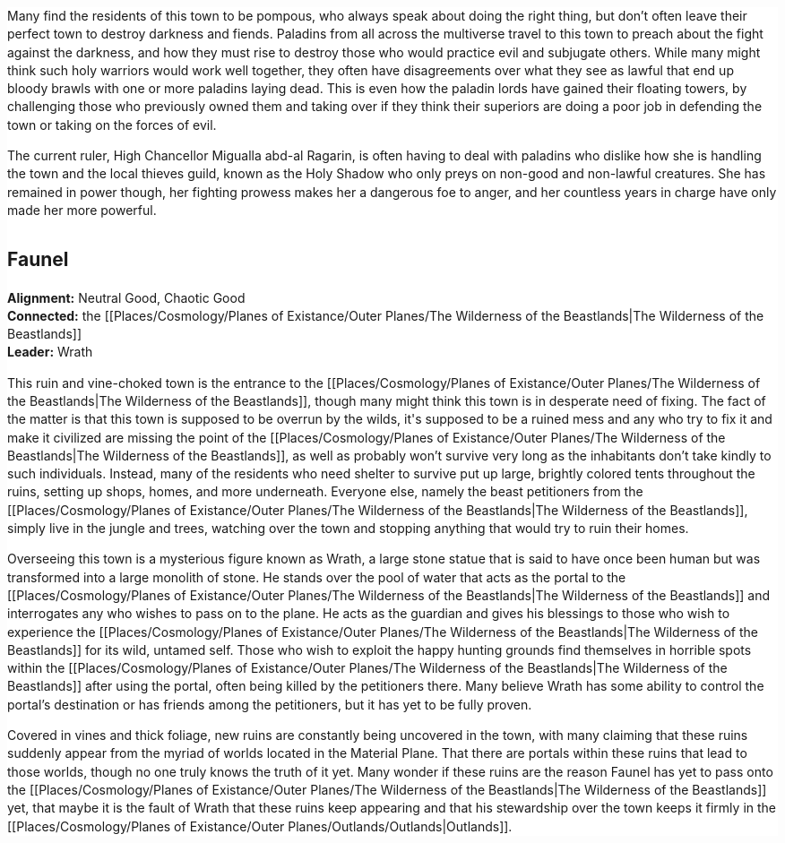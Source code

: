 Many find the residents of this town to be pompous, who always speak about doing the right thing, but don’t often leave their perfect town to destroy darkness and fiends. Paladins from all across the multiverse travel to this town to preach about the fight against the darkness, and how they must rise to destroy those who would practice evil and subjugate others. While many might think such holy warriors would work well together, they often have disagreements over what they see as lawful that end up bloody brawls with one or more paladins laying dead. This is even how the paladin lords have gained their floating towers, by challenging those who previously owned them and taking over if they think their superiors are doing a poor job in defending the town or taking on the forces of evil.

The current ruler, High Chancellor Migualla abd-al Ragarin, is often having to deal with paladins who dislike how she is handling the town and the local thieves guild, known as the Holy Shadow who only preys on non-good and non-lawful creatures. She has remained in power though, her fighting prowess makes her a dangerous foe to anger, and her countless years in charge have only made her more powerful.

## Faunel 

**Alignment:** Neutral Good, Chaotic Good  
**Connected:** the [[Places/Cosmology/Planes of Existance/Outer Planes/The Wilderness of the Beastlands|The Wilderness of the Beastlands]]  
**Leader:** Wrath

This ruin and vine-choked town is the entrance to the [[Places/Cosmology/Planes of Existance/Outer Planes/The Wilderness of the Beastlands|The Wilderness of the Beastlands]], though many might think this town is in desperate need of fixing. The fact of the matter is that this town is supposed to be overrun by the wilds, it's supposed to be a ruined mess and any who try to fix it and make it civilized are missing the point of the [[Places/Cosmology/Planes of Existance/Outer Planes/The Wilderness of the Beastlands|The Wilderness of the Beastlands]], as well as probably won’t survive very long as the inhabitants don’t take kindly to such individuals. Instead, many of the residents who need shelter to survive put up large, brightly colored tents throughout the ruins, setting up shops, homes, and more underneath. Everyone else, namely the beast petitioners from the [[Places/Cosmology/Planes of Existance/Outer Planes/The Wilderness of the Beastlands|The Wilderness of the Beastlands]], simply live in the jungle and trees, watching over the town and stopping anything that would try to ruin their homes. 

Overseeing this town is a mysterious figure known as Wrath, a large stone statue that is said to have once been human but was transformed into a large monolith of stone. He stands over the pool of water that acts as the portal to the [[Places/Cosmology/Planes of Existance/Outer Planes/The Wilderness of the Beastlands|The Wilderness of the Beastlands]] and interrogates any who wishes to pass on to the plane. He acts as the guardian and gives his blessings to those who wish to experience the [[Places/Cosmology/Planes of Existance/Outer Planes/The Wilderness of the Beastlands|The Wilderness of the Beastlands]] for its wild, untamed self. Those who wish to exploit the happy hunting grounds find themselves in horrible spots within the [[Places/Cosmology/Planes of Existance/Outer Planes/The Wilderness of the Beastlands|The Wilderness of the Beastlands]] after using the portal, often being killed by the petitioners there. Many believe Wrath has some ability to control the portal’s destination or has friends among the petitioners, but it has yet to be fully proven. 

Covered in vines and thick foliage, new ruins are constantly being uncovered in the town, with many claiming that these ruins suddenly appear from the myriad of worlds located in the Material Plane. That there are portals within these ruins that lead to those worlds, though no one truly knows the truth of it yet. Many wonder if these ruins are the reason Faunel has yet to pass onto the [[Places/Cosmology/Planes of Existance/Outer Planes/The Wilderness of the Beastlands|The Wilderness of the Beastlands]] yet, that maybe it is the fault of Wrath that these ruins keep appearing and that his stewardship over the town keeps it firmly in the [[Places/Cosmology/Planes of Existance/Outer Planes/Outlands/Outlands|Outlands]].
